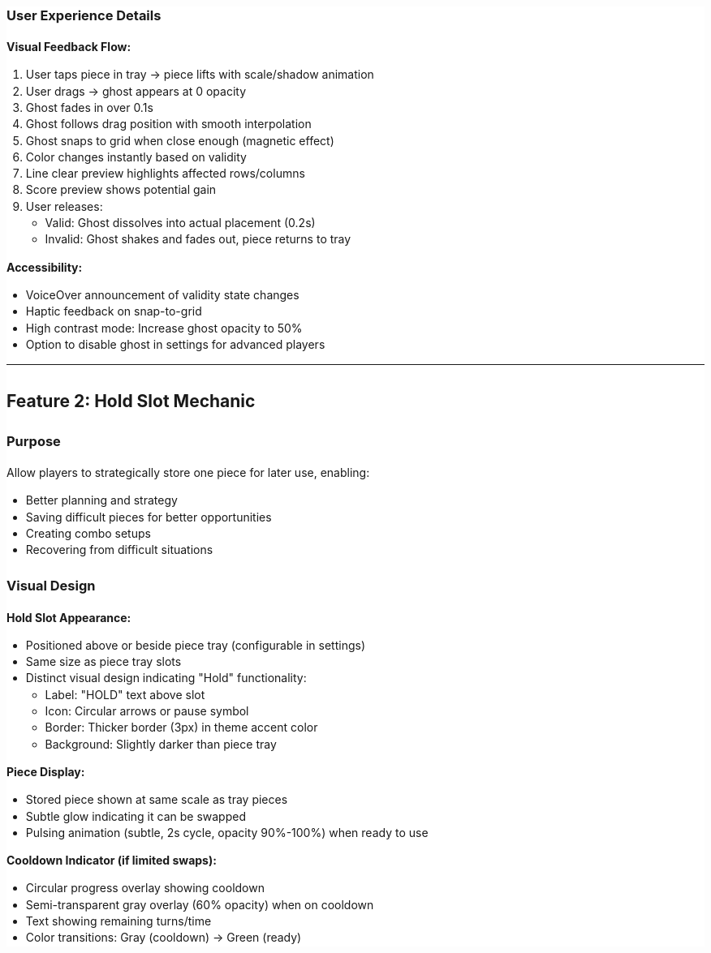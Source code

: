 ### User Experience Details

**Visual Feedback Flow:**
1. User taps piece in tray → piece lifts with scale/shadow animation
2. User drags → ghost appears at 0 opacity
3. Ghost fades in over 0.1s
4. Ghost follows drag position with smooth interpolation
5. Ghost snaps to grid when close enough (magnetic effect)
6. Color changes instantly based on validity
7. Line clear preview highlights affected rows/columns
8. Score preview shows potential gain
9. User releases:
   - Valid: Ghost dissolves into actual placement (0.2s)
   - Invalid: Ghost shakes and fades out, piece returns to tray

**Accessibility:**
- VoiceOver announcement of validity state changes
- Haptic feedback on snap-to-grid
- High contrast mode: Increase ghost opacity to 50%
- Option to disable ghost in settings for advanced players

---

## Feature 2: Hold Slot Mechanic

### Purpose
Allow players to strategically store one piece for later use, enabling:
- Better planning and strategy
- Saving difficult pieces for better opportunities
- Creating combo setups
- Recovering from difficult situations

### Visual Design

**Hold Slot Appearance:**
- Positioned above or beside piece tray (configurable in settings)
- Same size as piece tray slots
- Distinct visual design indicating "Hold" functionality:
  * Label: "HOLD" text above slot
  * Icon: Circular arrows or pause symbol
  * Border: Thicker border (3px) in theme accent color
  * Background: Slightly darker than piece tray

**Piece Display:**
- Stored piece shown at same scale as tray pieces
- Subtle glow indicating it can be swapped
- Pulsing animation (subtle, 2s cycle, opacity 90%-100%) when ready to use

**Cooldown Indicator (if limited swaps):**
- Circular progress overlay showing cooldown
- Semi-transparent gray overlay (60% opacity) when on cooldown
- Text showing remaining turns/time
- Color transitions: Gray (cooldown) → Green (ready)
